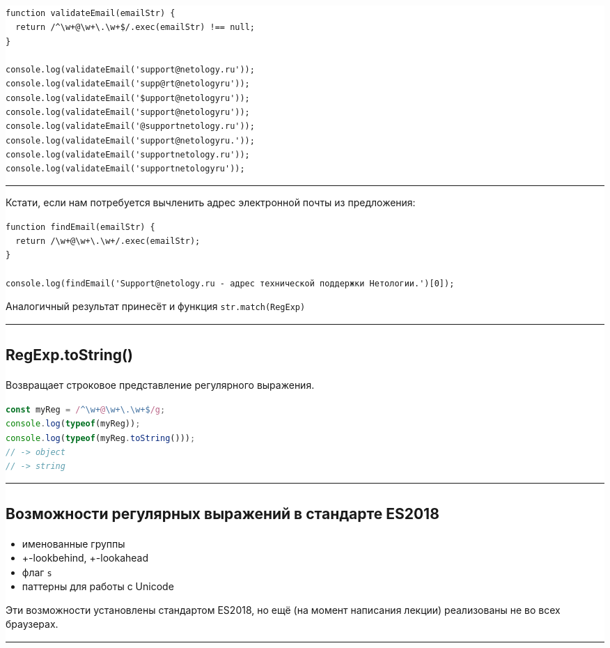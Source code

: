 ```javascript=
function validateEmail(emailStr) {
  return /^\w+@\w+\.\w+$/.exec(emailStr) !== null;
}

console.log(validateEmail('support@netology.ru'));
console.log(validateEmail('supp@rt@netologyru'));
console.log(validateEmail('$upport@netologyru'));
console.log(validateEmail('support@netologyru'));
console.log(validateEmail('@supportnetology.ru'));
console.log(validateEmail('support@netologyru.'));
console.log(validateEmail('supportnetology.ru'));
console.log(validateEmail('supportnetologyru'));
```

---

Кстати, если нам потребуется вычленить адрес электронной почты из предложения:

```javascript=
function findEmail(emailStr) {
  return /\w+@\w+\.\w+/.exec(emailStr);
}

console.log(findEmail('Support@netology.ru - адрес технической поддержки Нетологии.')[0]);
```

Аналогичный результат принесёт и функция `str.match(RegExp)`

---

## RegExp.toString()

Возвращает строковое представление регулярного выражения.

```javascript
const myReg = /^\w+@\w+\.\w+$/g;
console.log(typeof(myReg));
console.log(typeof(myReg.toString()));
// -> object
// -> string
```

---

## Возможности регулярных выражений в стандарте ES2018

* именованные группы 
* +-lookbehind, +-lookahead
* флаг `s`
* паттерны для работы с Unicode

Эти возможности установлены стандартом ES2018, но ещё (на момент написания лекции) реализованы не во всех браузерах.

---